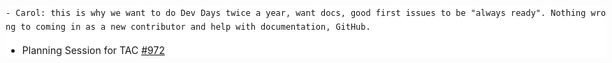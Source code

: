     - Carol: this is why we want to do Dev Days twice a year, want docs, good first issues to be "always ready". Nothing wrong to coming in as a new contributor and help with documentation, GitHub.
    
- Planning Session for TAC [#972](https://github.com/AcademySoftwareFoundation/tac/issues/972)
